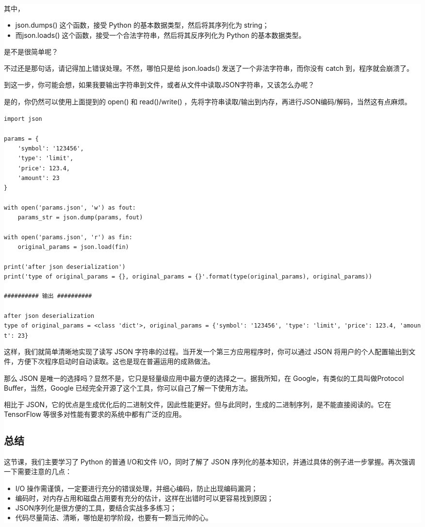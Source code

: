 其中，

- json.dumps() 这个函数，接受 Python 的基本数据类型，然后将其序列化为 string；
- 而json.loads() 这个函数，接受一个合法字符串，然后将其反序列化为 Python 的基本数据类型。

是不是很简单呢？

不过还是那句话，请记得加上错误处理。不然，哪怕只是给 json.loads() 发送了一个非法字符串，而你没有 catch 到，程序就会崩溃了。

到这一步，你可能会想，如果我要输出字符串到文件，或者从文件中读取JSON字符串，又该怎么办呢？

是的，你仍然可以使用上面提到的 open() 和 read()/write() ，先将字符串读取/输出到内存，再进行JSON编码/解码，当然这有点麻烦。

```
import json

params = {
    'symbol': '123456',
    'type': 'limit',
    'price': 123.4,
    'amount': 23
}

with open('params.json', 'w') as fout:
    params_str = json.dump(params, fout)

with open('params.json', 'r') as fin:
    original_params = json.load(fin)

print('after json deserialization')
print('type of original_params = {}, original_params = {}'.format(type(original_params), original_params))

########## 输出 ##########

after json deserialization
type of original_params = <class 'dict'>, original_params = {'symbol': '123456', 'type': 'limit', 'price': 123.4, 'amount': 23}
```

这样，我们就简单清晰地实现了读写 JSON 字符串的过程。当开发一个第三方应用程序时，你可以通过 JSON 将用户的个人配置输出到文件，方便下次程序启动时自动读取。这也是现在普遍运用的成熟做法。

那么 JSON 是唯一的选择吗？显然不是，它只是轻量级应用中最方便的选择之一。据我所知，在 Google，有类似的工具叫做Protocol Buffer，当然，Google 已经完全开源了这个工具，你可以自己了解一下使用方法。

相比于 JSON，它的优点是生成优化后的二进制文件，因此性能更好。但与此同时，生成的二进制序列，是不能直接阅读的。它在 TensorFlow 等很多对性能有要求的系统中都有广泛的应用。

## 总结

这节课，我们主要学习了 Python 的普通 I/O和文件 I/O，同时了解了 JSON 序列化的基本知识，并通过具体的例子进一步掌握。再次强调一下需要注意的几点：

- I/O 操作需谨慎，一定要进行充分的错误处理，并细心编码，防止出现编码漏洞；
- 编码时，对内存占用和磁盘占用要有充分的估计，这样在出错时可以更容易找到原因；
- JSON序列化是很方便的工具，要结合实战多多练习；
- 代码尽量简洁、清晰，哪怕是初学阶段，也要有一颗当元帅的心。

